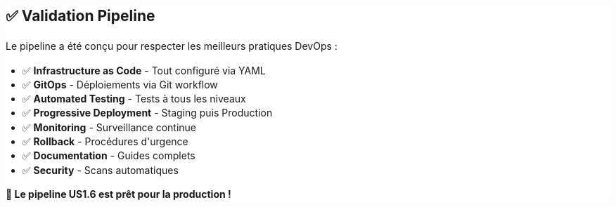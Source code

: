 
## ✅ Validation Pipeline

Le pipeline a été conçu pour respecter les meilleurs pratiques DevOps :

- ✅ **Infrastructure as Code** - Tout configuré via YAML
- ✅ **GitOps** - Déploiements via Git workflow  
- ✅ **Automated Testing** - Tests à tous les niveaux
- ✅ **Progressive Deployment** - Staging puis Production
- ✅ **Monitoring** - Surveillance continue
- ✅ **Rollback** - Procédures d'urgence
- ✅ **Documentation** - Guides complets
- ✅ **Security** - Scans automatiques

**🎉 Le pipeline US1.6 est prêt pour la production !**